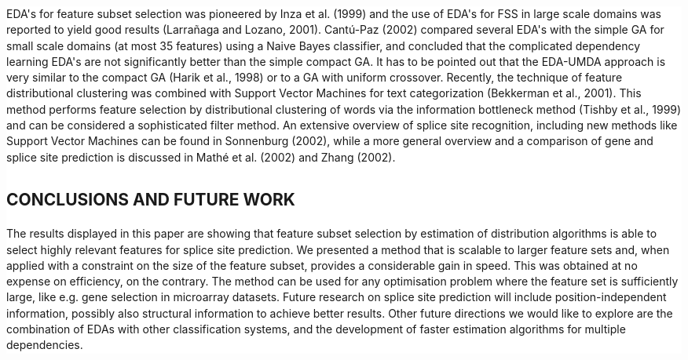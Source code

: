 EDA's for feature subset selection was pioneered by Inza et al. (1999) and the use of EDA's for FSS in large scale domains was reported to yield good results (Larrañaga and Lozano, 2001). Cantú-Paz (2002) compared several EDA's with the simple GA for small scale domains (at most 35 features) using a Naive Bayes classifier, and concluded that the complicated dependency learning EDA's are not significantly better than the simple compact GA. It has to be pointed out that the EDA-UMDA approach is very similar to the compact GA (Harik et al., 1998) or to a GA with uniform crossover.
Recently, the technique of feature distributional clustering was combined with Support Vector Machines for text categorization (Bekkerman et al., 2001). This method performs feature selection by distributional clustering of words via the information bottleneck method (Tishby et al., 1999) and can be considered a sophisticated filter method.
An extensive overview of splice site recognition, including new methods like Support Vector Machines can be found in Sonnenburg (2002), while a more general overview and a comparison of gene and splice site prediction is discussed in Mathé et al. (2002) and Zhang (2002).

## CONCLUSIONS AND FUTURE WORK

The results displayed in this paper are showing that feature subset selection by estimation of distribution algorithms is able to select highly relevant features for splice site prediction. We presented a method that is scalable to larger feature sets and, when applied with a constraint on the size of the feature subset, provides a considerable gain in speed. This was obtained at no expense on efficiency, on the contrary. The method can be used for any optimisation problem where the feature set is sufficiently large, like e.g. gene selection in microarray datasets. Future research on splice site prediction will include position-independent information, possibly also structural information to achieve better results. Other future directions we would like to explore are the combination of EDAs with other classification systems, and the development of faster estimation algorithms for multiple dependencies.
